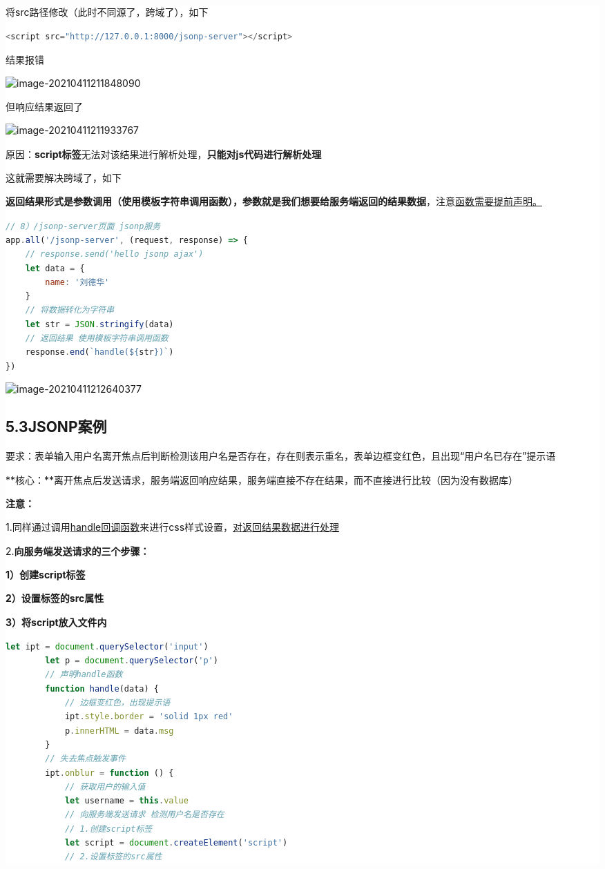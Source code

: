 将src路径修改（此时不同源了，跨域了），如下

```js
<script src="http://127.0.0.1:8000/jsonp-server"></script>
```

结果报错

![image-20210411211848090](C:\Users\Daii\AppData\Roaming\Typora\typora-user-images\image-20210411211848090.png)

但响应结果返回了

![image-20210411211933767](C:\Users\Daii\AppData\Roaming\Typora\typora-user-images\image-20210411211933767.png)

原因：**script标签**无法对该结果进行解析处理，**只能对js代码进行解析处理**

这就需要解决跨域了，如下

**返回结果形式是参数调用（使用模板字符串调用函数），参数就是我们想要给服务端返回的结果数据**，注意<u>函数需要提前声明。</u>

```js
// 8）/jsonp-server页面 jsonp服务
app.all('/jsonp-server', (request, response) => {
    // response.send('hello jsonp ajax')
    let data = {
        name: '刘德华'
    }
    // 将数据转化为字符串
    let str = JSON.stringify(data)
    // 返回结果 使用模板字符串调用函数
    response.end(`handle(${str})`)
})
```

![image-20210411212640377](C:\Users\Daii\AppData\Roaming\Typora\typora-user-images\image-20210411212640377.png)

## 5.3JSONP案例

要求：表单输入用户名离开焦点后判断检测该用户名是否存在，存在则表示重名，表单边框变红色，且出现“用户名已存在”提示语

**核心：**离开焦点后发送请求，服务端返回响应结果，服务端直接不存在结果，而不直接进行比较（因为没有数据库）

**注意：**

1.同样通过调用<u>handle回调函数</u>来进行css样式设置，<u>对返回结果数据进行处理</u>

2.**向服务端发送请求的三个步骤：**

**1）创建script标签**

**2）设置标签的src属性**

**3）将script放入文件内**

```js
let ipt = document.querySelector('input')
        let p = document.querySelector('p')
        // 声明handle函数
        function handle(data) {
            // 边框变红色，出现提示语
            ipt.style.border = 'solid 1px red'
            p.innerHTML = data.msg
        }
        // 失去焦点触发事件
        ipt.onblur = function () {
            // 获取用户的输入值
            let username = this.value
            // 向服务端发送请求 检测用户名是否存在
            // 1.创建script标签
            let script = document.createElement('script')
            // 2.设置标签的src属性
```